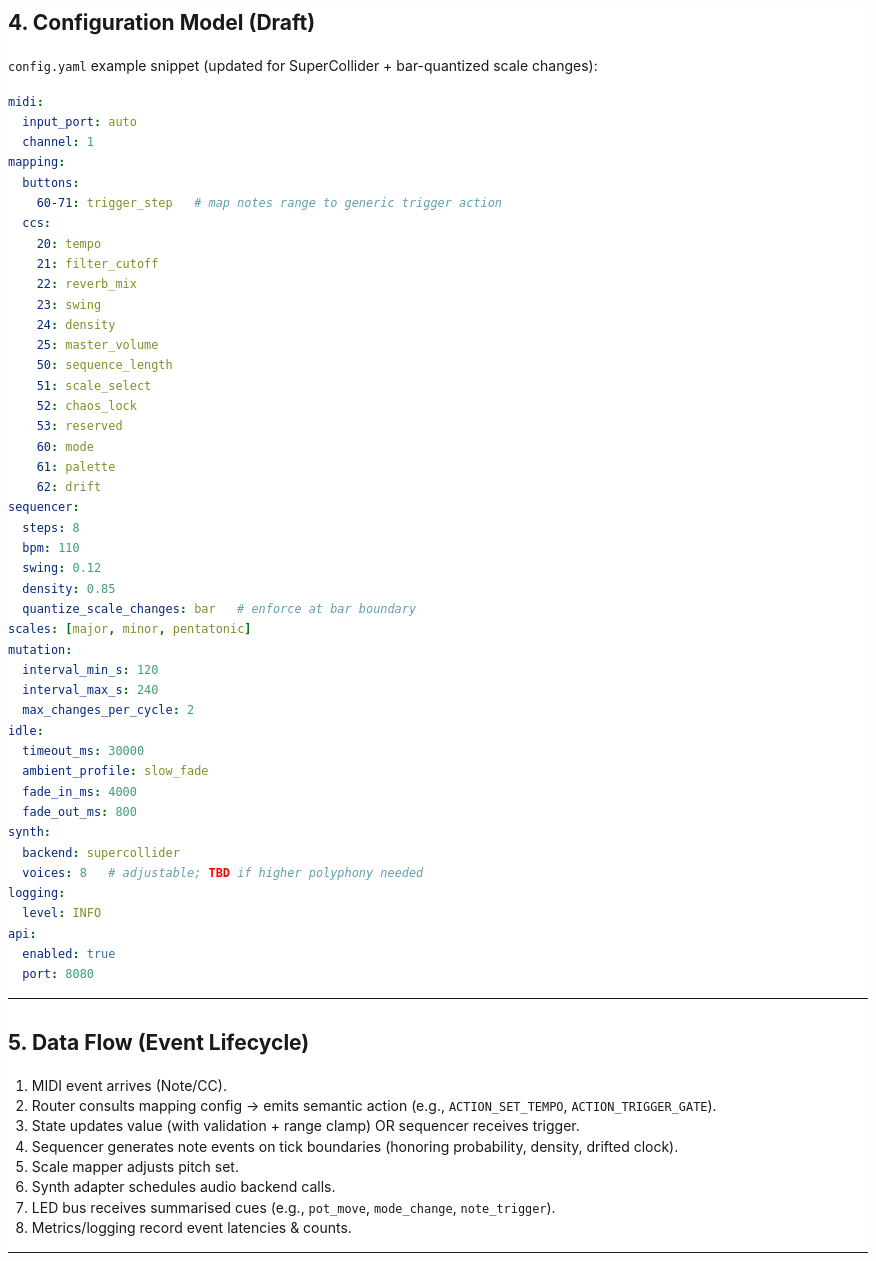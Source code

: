 ## 4. Configuration Model (Draft)
`config.yaml` example snippet (updated for SuperCollider + bar-quantized scale changes):
```yaml
midi:
  input_port: auto
  channel: 1
mapping:
  buttons:
    60-71: trigger_step   # map notes range to generic trigger action
  ccs:
    20: tempo
    21: filter_cutoff
    22: reverb_mix
    23: swing
    24: density
    25: master_volume
    50: sequence_length
    51: scale_select
    52: chaos_lock
    53: reserved
    60: mode
    61: palette
    62: drift
sequencer:
  steps: 8
  bpm: 110
  swing: 0.12
  density: 0.85
  quantize_scale_changes: bar   # enforce at bar boundary
scales: [major, minor, pentatonic]
mutation:
  interval_min_s: 120
  interval_max_s: 240
  max_changes_per_cycle: 2
idle:
  timeout_ms: 30000
  ambient_profile: slow_fade
  fade_in_ms: 4000
  fade_out_ms: 800
synth:
  backend: supercollider
  voices: 8   # adjustable; TBD if higher polyphony needed
logging:
  level: INFO
api:
  enabled: true
  port: 8080
```

---
## 5. Data Flow (Event Lifecycle)
1. MIDI event arrives (Note/CC).
2. Router consults mapping config → emits semantic action (e.g., `ACTION_SET_TEMPO`, `ACTION_TRIGGER_GATE`).
3. State updates value (with validation + range clamp) OR sequencer receives trigger.
4. Sequencer generates note events on tick boundaries (honoring probability, density, drifted clock).
5. Scale mapper adjusts pitch set.
6. Synth adapter schedules audio backend calls.
7. LED bus receives summarised cues (e.g., `pot_move`, `mode_change`, `note_trigger`).
8. Metrics/logging record event latencies & counts.

---